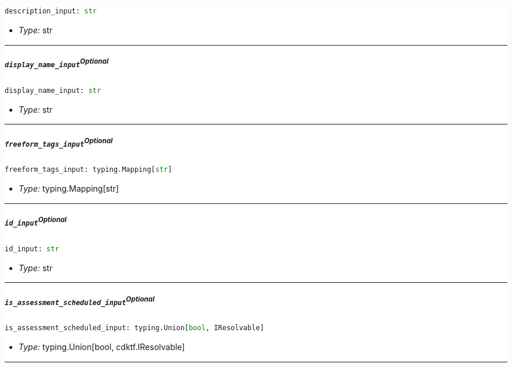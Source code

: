 ```python
description_input: str
```

- *Type:* str

---

##### `display_name_input`<sup>Optional</sup> <a name="display_name_input" id="rhizo-co-terraform-provider-oci.dataSafeSecurityAssessment.DataSafeSecurityAssessment.property.displayNameInput"></a>

```python
display_name_input: str
```

- *Type:* str

---

##### `freeform_tags_input`<sup>Optional</sup> <a name="freeform_tags_input" id="rhizo-co-terraform-provider-oci.dataSafeSecurityAssessment.DataSafeSecurityAssessment.property.freeformTagsInput"></a>

```python
freeform_tags_input: typing.Mapping[str]
```

- *Type:* typing.Mapping[str]

---

##### `id_input`<sup>Optional</sup> <a name="id_input" id="rhizo-co-terraform-provider-oci.dataSafeSecurityAssessment.DataSafeSecurityAssessment.property.idInput"></a>

```python
id_input: str
```

- *Type:* str

---

##### `is_assessment_scheduled_input`<sup>Optional</sup> <a name="is_assessment_scheduled_input" id="rhizo-co-terraform-provider-oci.dataSafeSecurityAssessment.DataSafeSecurityAssessment.property.isAssessmentScheduledInput"></a>

```python
is_assessment_scheduled_input: typing.Union[bool, IResolvable]
```

- *Type:* typing.Union[bool, cdktf.IResolvable]

---
